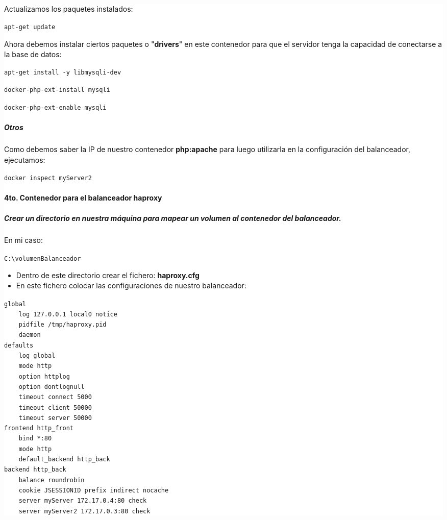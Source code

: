 Actualizamos los paquetes instalados:
```
apt-get update
```

Ahora debemos instalar ciertos paquetes o "**drivers**" en este contenedor para que el servidor tenga la capacidad de conectarse a la base de datos:

```
apt-get install -y libmysqli-dev
```

```
docker-php-ext-install mysqli
```

```
docker-php-ext-enable mysqli
```

##### Otros
Como debemos saber la IP de nuestro contenedor **php:apache** para luego utilizarla en la configuración del balanceador, ejecutamos:

```
docker inspect myServer2
```


#### 4to. Contenedor para el balanceador haproxy

##### Crear un directorio en nuestra máquina para mapear un volumen al contenedor del balanceador.
En mi caso:
```
C:\volumenBalanceador
```
 * Dentro de este directorio crear el fichero: **haproxy.cfg**
 * En este fichero colocar las configuraciones de nuestro balanceador:
```
global
    log 127.0.0.1 local0 notice
    pidfile /tmp/haproxy.pid
    daemon
defaults
    log global
    mode http
    option httplog
    option dontlognull
    timeout connect 5000
    timeout client 50000
    timeout server 50000
frontend http_front
    bind *:80
    mode http
    default_backend http_back
backend http_back
    balance roundrobin
    cookie JSESSIONID prefix indirect nocache
    server myServer 172.17.0.4:80 check
    server myServer2 172.17.0.3:80 check

```
